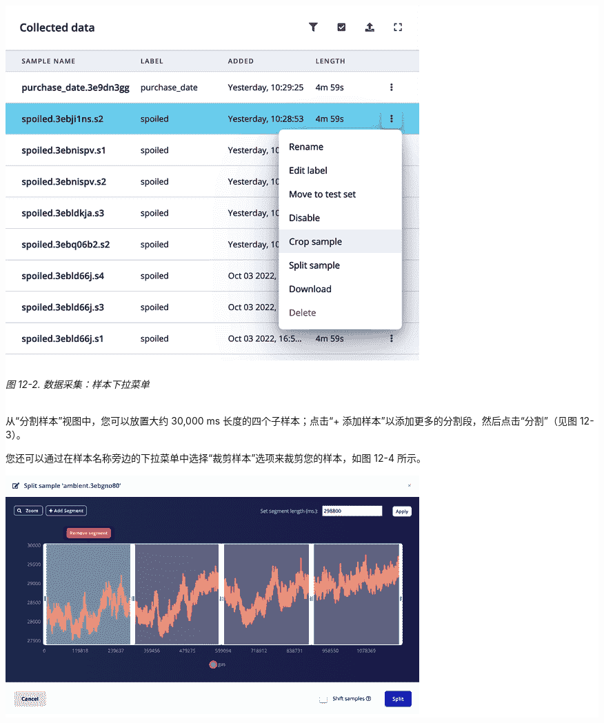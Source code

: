 ![数据采集 - 样本下拉菜单](img/aiae_1202.png)

###### 图 12-2\. 数据采集：样本下拉菜单

从“分割样本”视图中，您可以放置大约 30,000 ms 长度的四个子样本；点击“+ 添加样本”以添加更多的分割段，然后点击“分割”（见图 12-3）。

您还可以通过在样本名称旁边的下拉菜单中选择“裁剪样本”选项来裁剪您的样本，如图 12-4 所示。

![数据采集 - 分割样本](img/aiae_1203.png)
